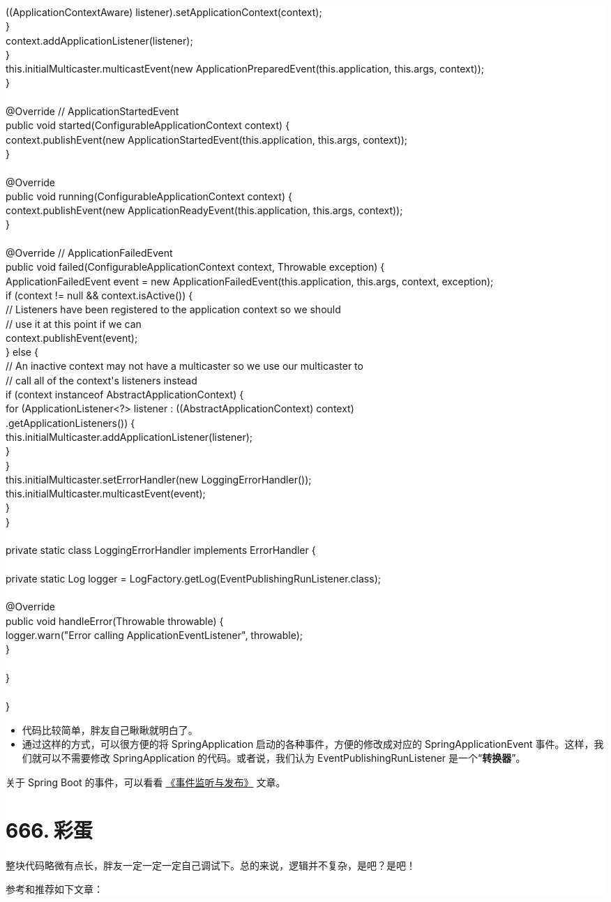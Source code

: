 ((ApplicationContextAware) listener).setApplicationContext(context);</span><br><span class="line">            }</span><br><span class="line">            context.addApplicationListener(listener);</span><br><span class="line">        }</span><br><span class="line">        <span class="keyword">this</span>.initialMulticaster.multicastEvent(<span class="keyword">new</span> ApplicationPreparedEvent(<span class="keyword">this</span>.application, <span class="keyword">this</span>.args, context));</span><br><span class="line">    }</span><br><span class="line"></span><br><span class="line">    <span class="meta">@Override</span> <span class="comment">// ApplicationStartedEvent</span></span><br><span class="line">    <span class="function"><span class="keyword">public</span> <span class="keyword">void</span> <span class="title">started</span><span class="params">(ConfigurableApplicationContext context)</span> </span>{</span><br><span class="line">        context.publishEvent(<span class="keyword">new</span> ApplicationStartedEvent(<span class="keyword">this</span>.application, <span class="keyword">this</span>.args, context));</span><br><span class="line">    }</span><br><span class="line"></span><br><span class="line">    <span class="meta">@Override</span></span><br><span class="line">    <span class="function"><span class="keyword">public</span> <span class="keyword">void</span> <span class="title">running</span><span class="params">(ConfigurableApplicationContext context)</span> </span>{</span><br><span class="line">        context.publishEvent(<span class="keyword">new</span> ApplicationReadyEvent(<span class="keyword">this</span>.application, <span class="keyword">this</span>.args, context));</span><br><span class="line">    }</span><br><span class="line"></span><br><span class="line">    <span class="meta">@Override</span> <span class="comment">// ApplicationFailedEvent</span></span><br><span class="line">    <span class="function"><span class="keyword">public</span> <span class="keyword">void</span> <span class="title">failed</span><span class="params">(ConfigurableApplicationContext context, Throwable exception)</span> </span>{</span><br><span class="line">        ApplicationFailedEvent event = <span class="keyword">new</span> ApplicationFailedEvent(<span class="keyword">this</span>.application, <span class="keyword">this</span>.args, context, exception);</span><br><span class="line">        <span class="keyword">if</span> (context != <span class="keyword">null</span> &amp;&amp; context.isActive()) {</span><br><span class="line">            <span class="comment">// Listeners have been registered to the application context so we should</span></span><br><span class="line">            <span class="comment">// use it at this point if we can</span></span><br><span class="line">            context.publishEvent(event);</span><br><span class="line">        } <span class="keyword">else</span> {</span><br><span class="line">            <span class="comment">// An inactive context may not have a multicaster so we use our multicaster to</span></span><br><span class="line">            <span class="comment">// call all of the context's listeners instead</span></span><br><span class="line">            <span class="keyword">if</span> (context <span class="keyword">instanceof</span> AbstractApplicationContext) {</span><br><span class="line">                <span class="keyword">for</span> (ApplicationListener&lt;?&gt; listener : ((AbstractApplicationContext) context)</span><br><span class="line">                        .getApplicationListeners()) {</span><br><span class="line">                    <span class="keyword">this</span>.initialMulticaster.addApplicationListener(listener);</span><br><span class="line">                }</span><br><span class="line">            }</span><br><span class="line">            <span class="keyword">this</span>.initialMulticaster.setErrorHandler(<span class="keyword">new</span> LoggingErrorHandler());</span><br><span class="line">            <span class="keyword">this</span>.initialMulticaster.multicastEvent(event);</span><br><span class="line">        }</span><br><span class="line">    }</span><br><span class="line"></span><br><span class="line">    <span class="keyword">private</span> <span class="keyword">static</span> <span class="class"><span class="keyword">class</span> <span class="title">LoggingErrorHandler</span> <span class="keyword">implements</span> <span class="title">ErrorHandler</span> </span>{</span><br><span class="line"></span><br><span class="line">        <span class="keyword">private</span> <span class="keyword">static</span> Log logger = LogFactory.getLog(EventPublishingRunListener.class);</span><br><span class="line"></span><br><span class="line">        <span class="meta">@Override</span></span><br><span class="line">        <span class="function"><span class="keyword">public</span> <span class="keyword">void</span> <span class="title">handleError</span><span class="params">(Throwable throwable)</span> </span>{</span><br><span class="line">            logger.warn(<span class="string">"Error calling ApplicationEventListener"</span>, throwable);</span><br><span class="line">        }</span><br><span class="line"></span><br><span class="line">    }</span><br><span class="line"></span><br><span class="line">}</span><br></pre></td></tr></tbody></table></figure>
<ul>
<li>代码比较简单，胖友自己瞅瞅就明白了。</li>
<li>通过这样的方式，可以很方便的将 SpringApplication 启动的各种事件，方便的修改成对应的 SpringApplicationEvent 事件。这样，我们就可以不需要修改 SpringApplication 的代码。或者说，我们认为 EventPublishingRunListener 是一个“<strong>转换器</strong>”。</li>
</ul>
<p>关于 Spring Boot 的事件，可以看看 <a href="https://www.kancloud.cn/letiantian/learn-spring-boot/712108" rel="external nofollow noopener noreferrer" target="_blank">《事件监听与发布》</a> 文章。</p>
<h1 id="666-彩蛋"><a href="#666-彩蛋" class="headerlink" title="666. 彩蛋"></a>666. 彩蛋</h1><p>整块代码略微有点长，胖友一定一定一定自己调试下。总的来说，逻辑并不复杂，是吧？是吧！</p>
<p>参考和推荐如下文章：</p>